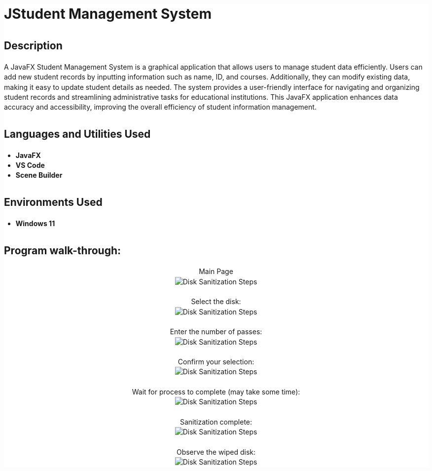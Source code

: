 <h1>JStudent Management System</h1>

<h2>Description</h2>
A JavaFX Student Management System is a graphical application that allows users to manage student data efficiently. Users can add new student records by inputting information such as name, ID, and courses. Additionally, they can modify existing data, making it easy to update student details as needed. The system provides a user-friendly interface for navigating and organizing student records and streamlining administrative tasks for educational institutions. This JavaFX application enhances data accuracy and accessibility, improving the overall efficiency of student information management.
<br />


<h2>Languages and Utilities Used</h2>

- <b>JavaFX</b>
- <b>VS Code</b>
- <b>Scene Builder</b>

<h2>Environments Used </h2>

- <b>Windows 11</b>

<h2>Program walk-through:</h2>

<p align="center">
Main Page <br/>
<img src="https://i.imgur.com/62TgaWL.png" height="80%" width="80%" alt="Disk Sanitization Steps"/>
<br />
<br />
Select the disk:  <br/>
<img src="https://i.imgur.com/tcTyMUE.png" height="80%" width="80%" alt="Disk Sanitization Steps"/>
<br />
<br />
Enter the number of passes: <br/>
<img src="https://i.imgur.com/nCIbXbg.png" height="80%" width="80%" alt="Disk Sanitization Steps"/>
<br />
<br />
Confirm your selection:  <br/>
<img src="https://i.imgur.com/cdFHBiU.png" height="80%" width="80%" alt="Disk Sanitization Steps"/>
<br />
<br />
Wait for process to complete (may take some time):  <br/>
<img src="https://i.imgur.com/JL945Ga.png" height="80%" width="80%" alt="Disk Sanitization Steps"/>
<br />
<br />
Sanitization complete:  <br/>
<img src="https://i.imgur.com/K71yaM2.png" height="80%" width="80%" alt="Disk Sanitization Steps"/>
<br />
<br />
Observe the wiped disk:  <br/>
<img src="https://i.imgur.com/AeZkvFQ.png" height="80%" width="80%" alt="Disk Sanitization Steps"/>
</p>

<!--
 ```diff
- text in red
+ text in green
! text in orange
# text in gray
@@ text in purple (and bold)@@
```
--!>

